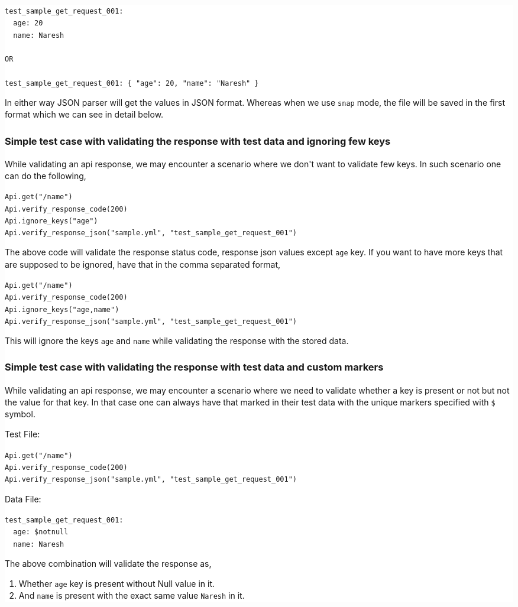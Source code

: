```
test_sample_get_request_001:
  age: 20
  name: Naresh

OR

test_sample_get_request_001: { "age": 20, "name": "Naresh" }
```
In either way JSON parser will get the values in JSON format. Whereas when we use `snap` mode, the file will be saved in the first format which we can see in detail below.

### Simple test case with validating the response with test data and ignoring few keys

While validating an api response, we may encounter a scenario where we don't want to validate few keys. In such scenario one can do the following,
```
Api.get("/name")
Api.verify_response_code(200)
Api.ignore_keys("age")
Api.verify_response_json("sample.yml", "test_sample_get_request_001")
```
The above code will validate the response status code, response json values except `age` key. If you want to have more keys that are supposed to be ignored, have that in the comma separated format,
```
Api.get("/name")
Api.verify_response_code(200)
Api.ignore_keys("age,name")
Api.verify_response_json("sample.yml", "test_sample_get_request_001")
```
This will ignore the keys `age` and `name` while validating the response with the stored data.

### Simple test case with validating the response with test data and custom markers

While validating an api response, we may encounter a scenario where we need to validate whether a key is present or not but not the value for that key. In that case one can always have that marked in their test data with the unique markers specified with `$` symbol.

Test File:
```
Api.get("/name")
Api.verify_response_code(200)
Api.verify_response_json("sample.yml", "test_sample_get_request_001")
```
Data File:
```
test_sample_get_request_001:
  age: $notnull
  name: Naresh
```
The above combination will validate the response as,
1. Whether `age` key is present without Null value in it.
2. And `name` is present with the exact same value `Naresh` in it.

